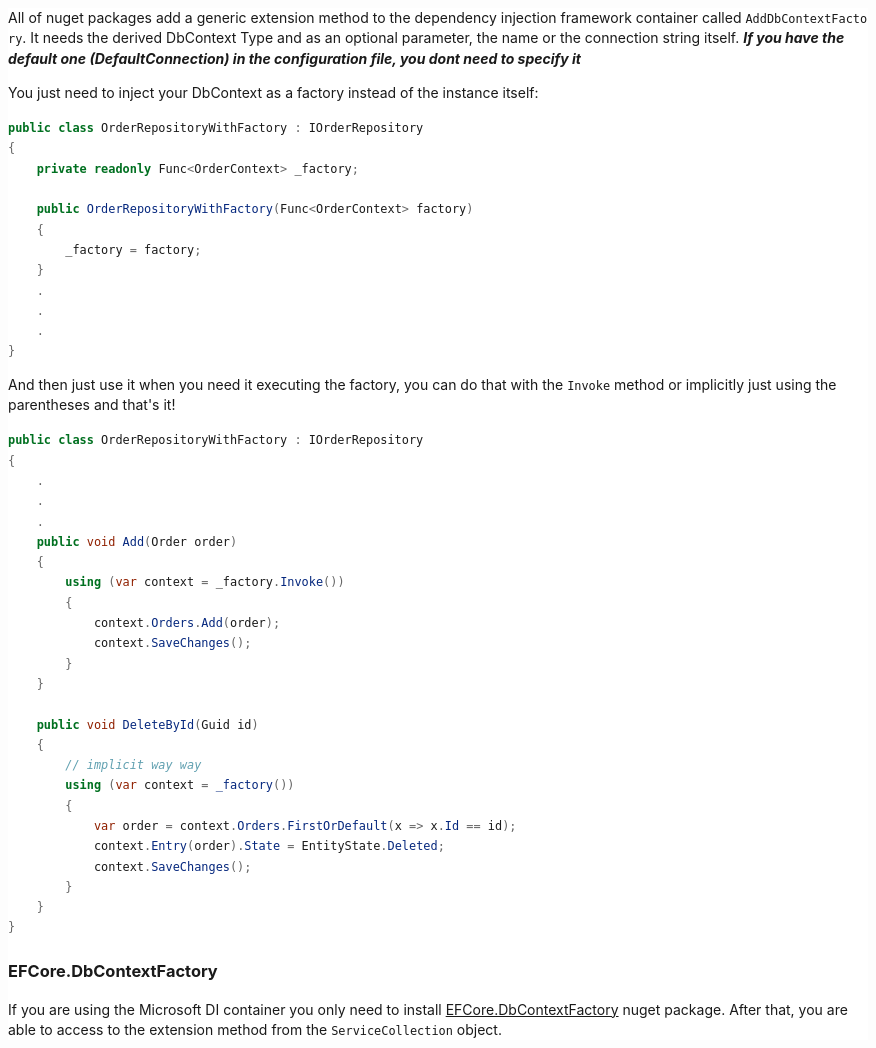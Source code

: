 All of nuget packages add a generic extension method to the dependency injection framework container called `AddDbContextFactory`. It needs the derived DbContext Type and as an optional parameter, the name or the connection string itself. ***If you have the default one (DefaultConnection) in the configuration file, you dont need to specify it***

You just need to inject your DbContext as a factory instead of the instance itself:

```cs
public class OrderRepositoryWithFactory : IOrderRepository
{
    private readonly Func<OrderContext> _factory;

    public OrderRepositoryWithFactory(Func<OrderContext> factory)
    {
        _factory = factory;
    }
    .
    .
    .
}
``` 

And then just use it when you need it executing the factory, you can do that with the `Invoke` method or implicitly just using the parentheses and that's it!

```cs
public class OrderRepositoryWithFactory : IOrderRepository
{
    .
    .
    .
    public void Add(Order order)
    {
        using (var context = _factory.Invoke())
        {
            context.Orders.Add(order);
            context.SaveChanges();
        }
    }
    
    public void DeleteById(Guid id)
    {
        // implicit way way
        using (var context = _factory())
        {
            var order = context.Orders.FirstOrDefault(x => x.Id == id);
            context.Entry(order).State = EntityState.Deleted;
            context.SaveChanges();
        }
    }
}
``` 
### EFCore.DbContextFactory
If you are using the Microsoft DI container you only need to install [EFCore.DbContextFactory](https://www.nuget.org/packages/EFCore.DbContextFactory/) nuget package. After that, you are able to access to the extension method from the `ServiceCollection` object. 
